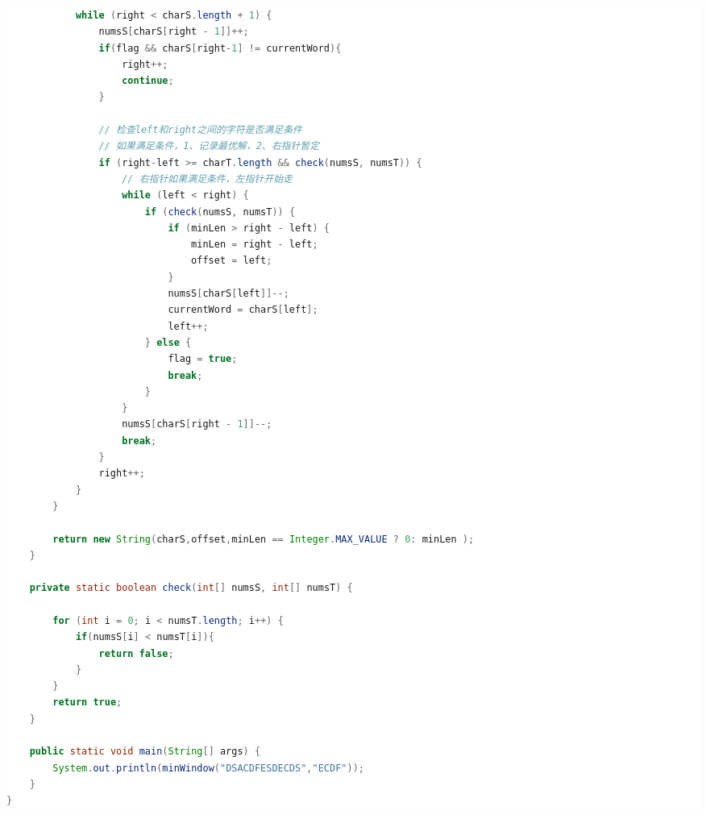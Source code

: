 ```java
            while (right < charS.length + 1) {
                numsS[charS[right - 1]]++;
                if(flag && charS[right-1] != currentWord){
                    right++;
                    continue;
                }

                // 检查left和right之间的字符是否满足条件
                // 如果满足条件，1、记录最优解，2、右指针暂定
                if (right-left >= charT.length && check(numsS, numsT)) {
                    // 右指针如果满足条件，左指针开始走
                    while (left < right) {
                        if (check(numsS, numsT)) {
                            if (minLen > right - left) {
                                minLen = right - left;
                                offset = left;
                            }
                            numsS[charS[left]]--;
                            currentWord = charS[left];
                            left++;
                        } else {
                            flag = true;
                            break;
                        }
                    }
                    numsS[charS[right - 1]]--;
                    break;
                }
                right++;
            }
        }

        return new String(charS,offset,minLen == Integer.MAX_VALUE ? 0: minLen );
    }

    private static boolean check(int[] numsS, int[] numsT) {

        for (int i = 0; i < numsT.length; i++) {
            if(numsS[i] < numsT[i]){
                return false;
            }
        }
        return true;
    }

    public static void main(String[] args) {
        System.out.println(minWindow("DSACDFESDECDS","ECDF"));
    }
}
```
